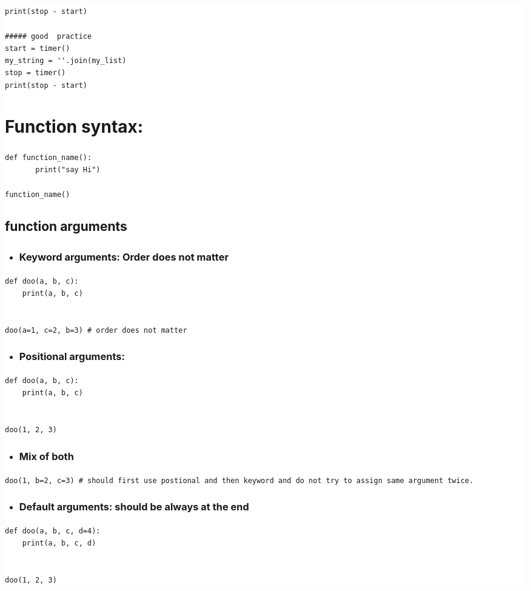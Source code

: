 ```
print(stop - start)  
  
##### good  practice
start = timer()  
my_string = ''.join(my_list)  
stop = timer()  
print(stop - start)

```



# Function syntax:
```
def function_name():
       print("say Hi")

function_name()
```

## function arguments

- ### Keyword arguments: Order does not matter
```
def doo(a, b, c):  
    print(a, b, c)  
  
  
doo(a=1, c=2, b=3) # order does not matter

```

- ### Positional arguments:
```
def doo(a, b, c):  
    print(a, b, c)  
  
  
doo(1, 2, 3)

```

- ### Mix of both
```
doo(1, b=2, c=3) # should first use postional and then keyword and do not try to assign same argument twice.
```

- ### Default arguments: should be always at the end
```
def doo(a, b, c, d=4):  
    print(a, b, c, d)  
  
  
doo(1, 2, 3)

```
